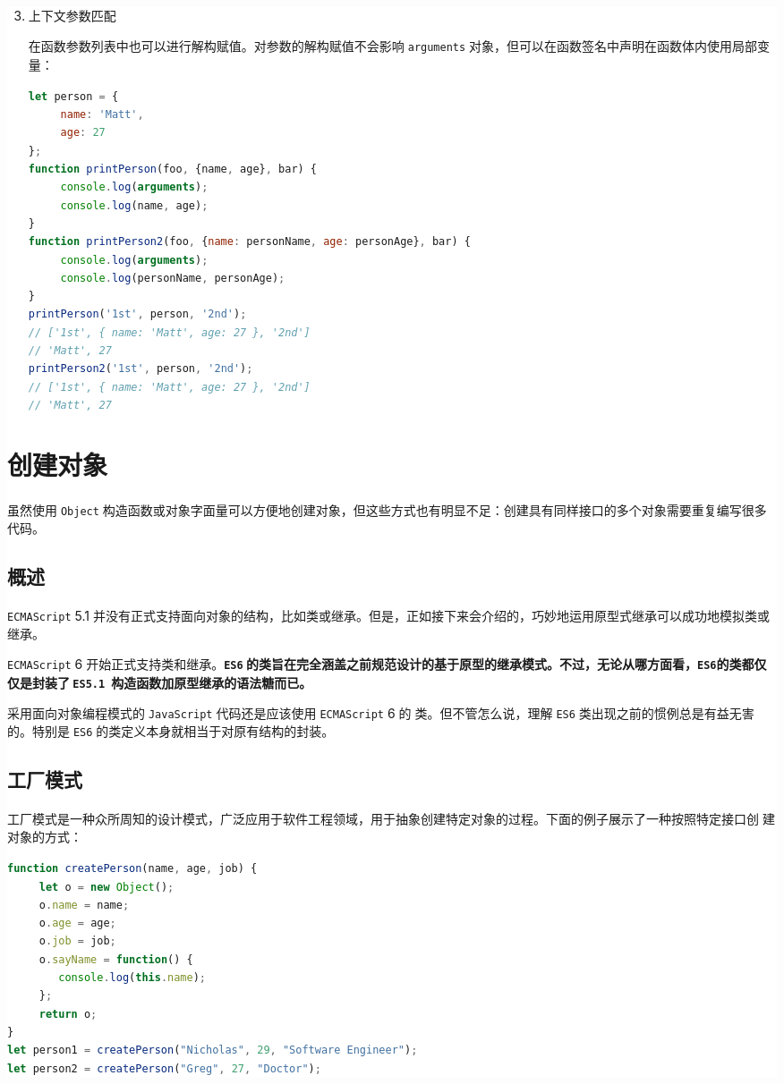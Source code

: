 3. 上下文参数匹配

   在函数参数列表中也可以进行解构赋值。对参数的解构赋值不会影响 `arguments` 对象，但可以在函数签名中声明在函数体内使用局部变量：

   ```js
   let person = { 
        name: 'Matt', 
        age: 27 
   }; 
   function printPerson(foo, {name, age}, bar) { 
        console.log(arguments); 
        console.log(name, age); 
   } 
   function printPerson2(foo, {name: personName, age: personAge}, bar) { 
        console.log(arguments); 
        console.log(personName, personAge); 
   } 
   printPerson('1st', person, '2nd'); 
   // ['1st', { name: 'Matt', age: 27 }, '2nd'] 
   // 'Matt', 27 
   printPerson2('1st', person, '2nd'); 
   // ['1st', { name: 'Matt', age: 27 }, '2nd'] 
   // 'Matt', 27 
   ```





# 创建对象

虽然使用 `Object` 构造函数或对象字面量可以方便地创建对象，但这些方式也有明显不足：创建具有同样接口的多个对象需要重复编写很多代码。



## 概述

`ECMAScript` 5.1 并没有正式支持面向对象的结构，比如类或继承。但是，正如接下来会介绍的，巧妙地运用原型式继承可以成功地模拟类或继承。



`ECMAScript` 6 开始正式支持类和继承。**`ES6` 的类旨在完全涵盖之前规范设计的基于原型的继承模式。不过，无论从哪方面看，`ES6`的类都仅仅是封装了 `ES5.1 `构造函数加原型继承的语法糖而已。**



采用面向对象编程模式的 `JavaScript` 代码还是应该使用 `ECMAScript` 6 的 类。但不管怎么说，理解 `ES6` 类出现之前的惯例总是有益无害的。特别是 `ES6` 的类定义本身就相当于对原有结构的封装。



## 工厂模式

工厂模式是一种众所周知的设计模式，广泛应用于软件工程领域，用于抽象创建特定对象的过程。下面的例子展示了一种按照特定接口创 建对象的方式：

```js
function createPerson(name, age, job) { 
     let o = new Object(); 
     o.name = name; 
     o.age = age; 
     o.job = job; 
     o.sayName = function() { 
        console.log(this.name); 
     }; 
     return o; 
} 
let person1 = createPerson("Nicholas", 29, "Software Engineer"); 
let person2 = createPerson("Greg", 27, "Doctor");
```
